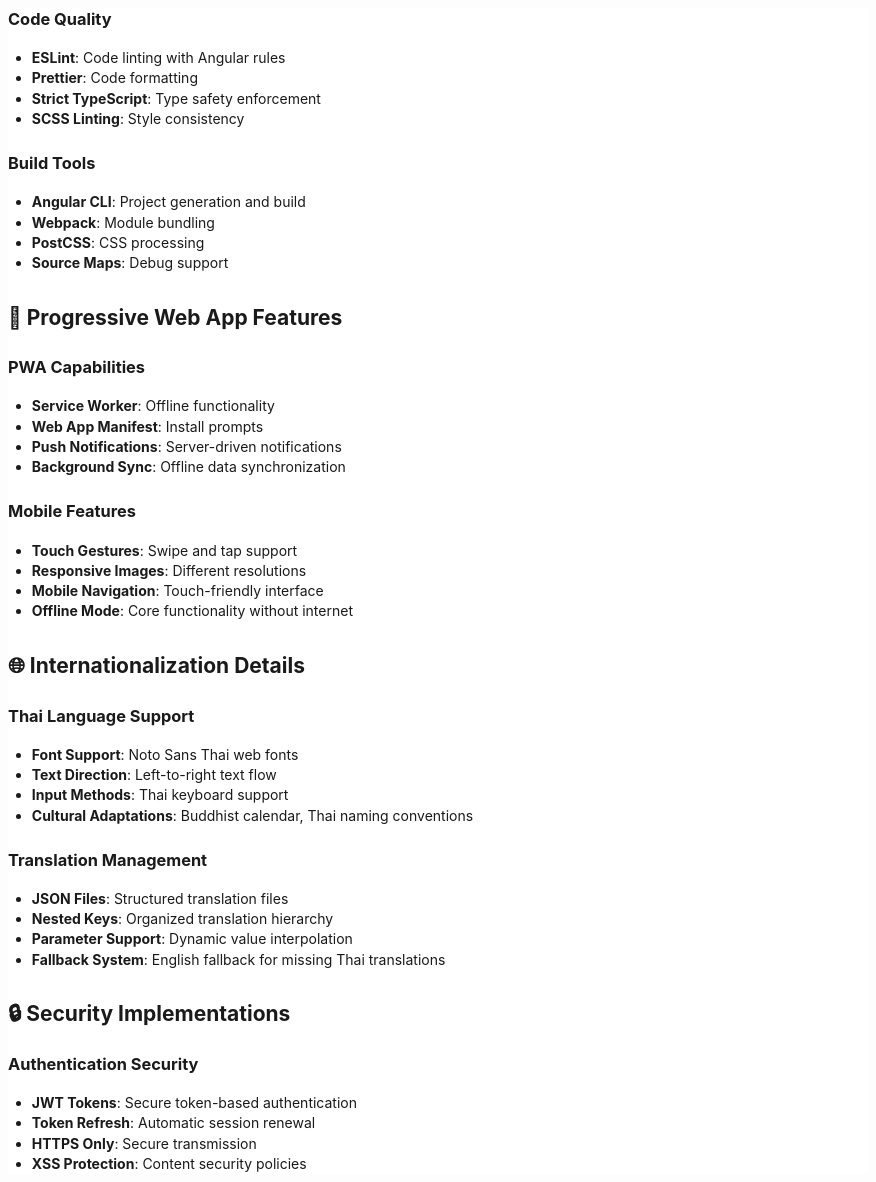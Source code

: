 ### Code Quality
- **ESLint**: Code linting with Angular rules
- **Prettier**: Code formatting
- **Strict TypeScript**: Type safety enforcement
- **SCSS Linting**: Style consistency

### Build Tools
- **Angular CLI**: Project generation and build
- **Webpack**: Module bundling
- **PostCSS**: CSS processing
- **Source Maps**: Debug support

## 📱 Progressive Web App Features

### PWA Capabilities
- **Service Worker**: Offline functionality
- **Web App Manifest**: Install prompts
- **Push Notifications**: Server-driven notifications
- **Background Sync**: Offline data synchronization

### Mobile Features
- **Touch Gestures**: Swipe and tap support
- **Responsive Images**: Different resolutions
- **Mobile Navigation**: Touch-friendly interface
- **Offline Mode**: Core functionality without internet

## 🌐 Internationalization Details

### Thai Language Support
- **Font Support**: Noto Sans Thai web fonts
- **Text Direction**: Left-to-right text flow
- **Input Methods**: Thai keyboard support
- **Cultural Adaptations**: Buddhist calendar, Thai naming conventions

### Translation Management
- **JSON Files**: Structured translation files
- **Nested Keys**: Organized translation hierarchy
- **Parameter Support**: Dynamic value interpolation
- **Fallback System**: English fallback for missing Thai translations

## 🔒 Security Implementations

### Authentication Security
- **JWT Tokens**: Secure token-based authentication
- **Token Refresh**: Automatic session renewal
- **HTTPS Only**: Secure transmission
- **XSS Protection**: Content security policies
